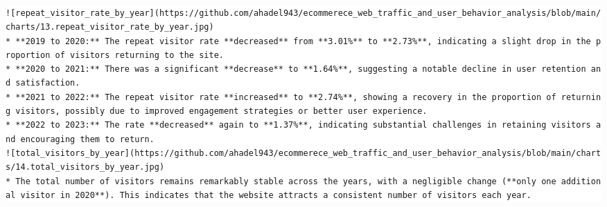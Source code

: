     ![repeat_visitor_rate_by_year](https://github.com/ahadel943/ecommerece_web_traffic_and_user_behavior_analysis/blob/main/charts/13.repeat_visitor_rate_by_year.jpg)
    * **2019 to 2020:** The repeat visitor rate **decreased** from **3.01%** to **2.73%**, indicating a slight drop in the proportion of visitors returning to the site.
    * **2020 to 2021:** There was a significant **decrease** to **1.64%**, suggesting a notable decline in user retention and satisfaction.
    * **2021 to 2022:** The repeat visitor rate **increased** to **2.74%**, showing a recovery in the proportion of returning visitors, possibly due to improved engagement strategies or better user experience.
    * **2022 to 2023:** The rate **decreased** again to **1.37%**, indicating substantial challenges in retaining visitors and encouraging them to return.
    ![total_visitors_by_year](https://github.com/ahadel943/ecommerece_web_traffic_and_user_behavior_analysis/blob/main/charts/14.total_visitors_by_year.jpg)
    * The total number of visitors remains remarkably stable across the years, with a negligible change (**only one additional visitor in 2020**). This indicates that the website attracts a consistent number of visitors each year.